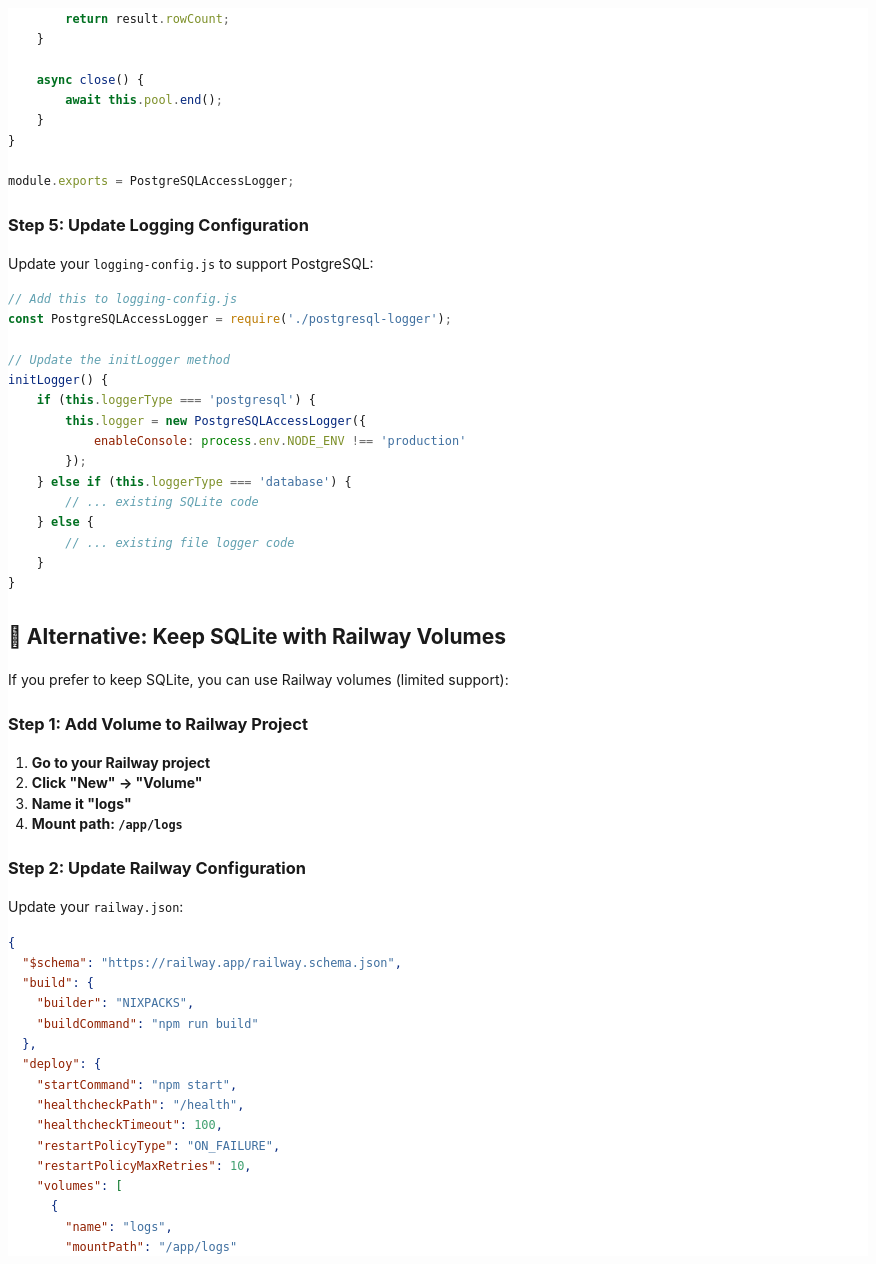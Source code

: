 ```javascript
        return result.rowCount;
    }

    async close() {
        await this.pool.end();
    }
}

module.exports = PostgreSQLAccessLogger;
```

### Step 5: Update Logging Configuration

Update your `logging-config.js` to support PostgreSQL:

```javascript
// Add this to logging-config.js
const PostgreSQLAccessLogger = require('./postgresql-logger');

// Update the initLogger method
initLogger() {
    if (this.loggerType === 'postgresql') {
        this.logger = new PostgreSQLAccessLogger({
            enableConsole: process.env.NODE_ENV !== 'production'
        });
    } else if (this.loggerType === 'database') {
        // ... existing SQLite code
    } else {
        // ... existing file logger code
    }
}
```

## 🔧 **Alternative: Keep SQLite with Railway Volumes**

If you prefer to keep SQLite, you can use Railway volumes (limited support):

### Step 1: Add Volume to Railway Project

1. **Go to your Railway project**
2. **Click "New" → "Volume"**
3. **Name it "logs"**
4. **Mount path: `/app/logs`**

### Step 2: Update Railway Configuration

Update your `railway.json`:

```json
{
  "$schema": "https://railway.app/railway.schema.json",
  "build": {
    "builder": "NIXPACKS",
    "buildCommand": "npm run build"
  },
  "deploy": {
    "startCommand": "npm start",
    "healthcheckPath": "/health",
    "healthcheckTimeout": 100,
    "restartPolicyType": "ON_FAILURE",
    "restartPolicyMaxRetries": 10,
    "volumes": [
      {
        "name": "logs",
        "mountPath": "/app/logs"
```